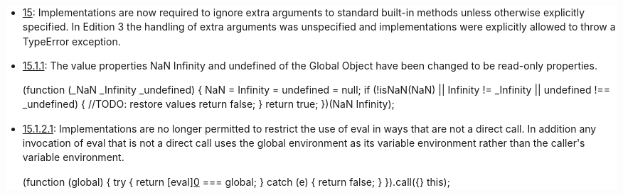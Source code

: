  - [15](http://www.ecma-international.org/ecma-262/5.1/#sec-15): Implementations are now required to ignore extra arguments to standard built-in methods unless otherwise explicitly specified. In Edition 3 the handling of extra arguments was unspecified and implementations were explicitly allowed to throw a TypeError exception. 


 - [15.1.1](http://www.ecma-international.org/ecma-262/5.1/#sec-15.1.1): The value properties NaN  Infinity  and undefined of the Global Object have been changed to be read-only properties. 


    (function (_NaN  _Infinity  _undefined) {
      NaN = Infinity = undefined = null;
      if (!isNaN(NaN) || Infinity != _Infinity || undefined !== _undefined) {
        //TODO: restore values
        return false;
      }
      return true;
    })(NaN  Infinity);


<script>
document.write('Test Result:' + (function (_NaN  _Infinity  _undefined) {
      NaN = Infinity = undefined = null;
      if (!isNaN(NaN) || Infinity != _Infinity || undefined !== _undefined) {
        //TODO: restore values
        return false;
      }
      return true;
    })(NaN  Infinity));
</script>

 - [15.1.2.1](http://www.ecma-international.org/ecma-262/5.1/#sec-15.1.2.1): Implementations are no longer permitted to restrict the use of eval in ways that are not a direct call. In addition  any invocation of eval that is not a direct call uses the global environment as its variable environment rather than the caller's variable environment. 


    (function (global) {
      try {
        return [eval][0]('this') === global;
      } catch (e) {
        return false;
      }
    }).call({}  this);


<script>
document.write('Test Result:' + (function (global) {
      try {
        return [eval][0]('this') === global;
      } catch (e) {
        return false;
      }
    }).call({}  this));
</script>
